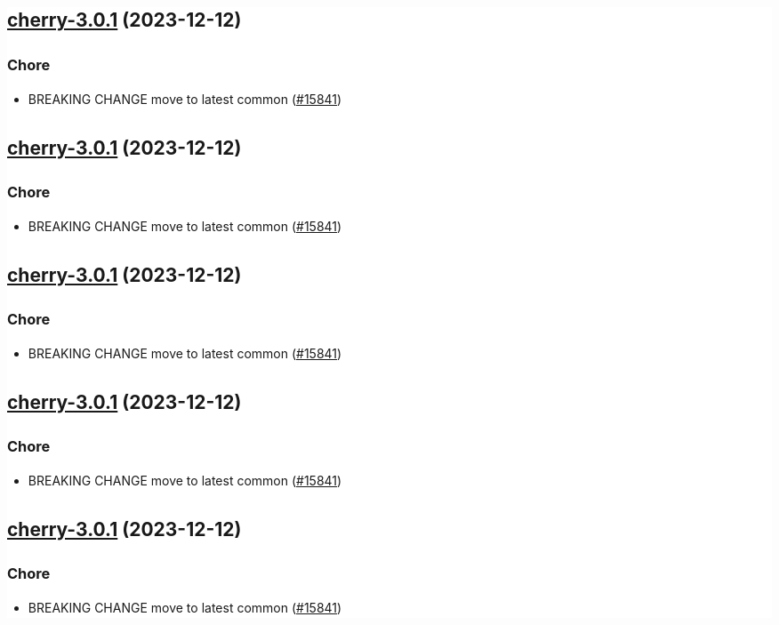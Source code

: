 

## [cherry-3.0.1](https://github.com/truecharts/charts/compare/cherry-2.0.12...cherry-3.0.1) (2023-12-12)

### Chore

- BREAKING CHANGE move to latest common ([#15841](https://github.com/truecharts/charts/issues/15841))
  
  


## [cherry-3.0.1](https://github.com/truecharts/charts/compare/cherry-2.0.12...cherry-3.0.1) (2023-12-12)

### Chore

- BREAKING CHANGE move to latest common ([#15841](https://github.com/truecharts/charts/issues/15841))
  
  


## [cherry-3.0.1](https://github.com/truecharts/charts/compare/cherry-2.0.12...cherry-3.0.1) (2023-12-12)

### Chore

- BREAKING CHANGE move to latest common ([#15841](https://github.com/truecharts/charts/issues/15841))
  
  


## [cherry-3.0.1](https://github.com/truecharts/charts/compare/cherry-2.0.12...cherry-3.0.1) (2023-12-12)

### Chore

- BREAKING CHANGE move to latest common ([#15841](https://github.com/truecharts/charts/issues/15841))
  
  


## [cherry-3.0.1](https://github.com/truecharts/charts/compare/cherry-2.0.12...cherry-3.0.1) (2023-12-12)

### Chore

- BREAKING CHANGE move to latest common ([#15841](https://github.com/truecharts/charts/issues/15841))
  
  
